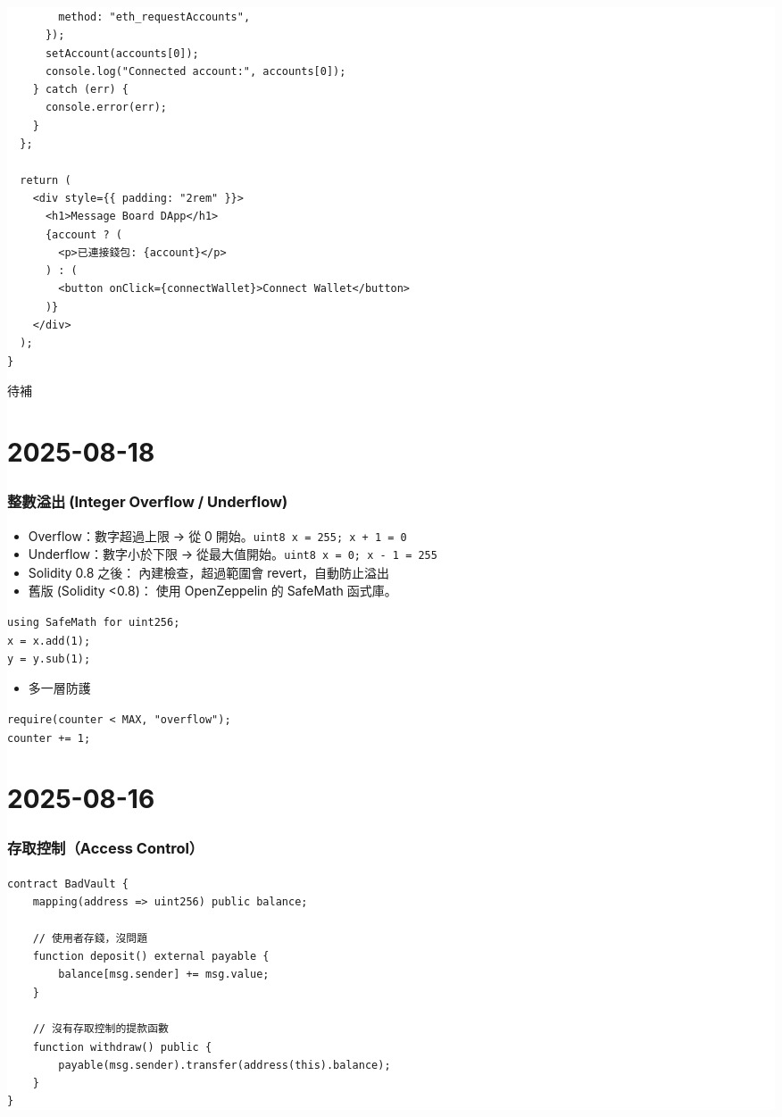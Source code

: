 ```solidity=
        method: "eth_requestAccounts",
      });
      setAccount(accounts[0]);
      console.log("Connected account:", accounts[0]);
    } catch (err) {
      console.error(err);
    }
  };

  return (
    <div style={{ padding: "2rem" }}>
      <h1>Message Board DApp</h1>
      {account ? (
        <p>已連接錢包: {account}</p>
      ) : (
        <button onClick={connectWallet}>Connect Wallet</button>
      )}
    </div>
  );
}
```
待補

# 2025-08-18

### 整數溢出 (Integer Overflow / Underflow)

* Overflow：數字超過上限 → 從 0 開始。`uint8 x = 255; x + 1 = 0`
* Underflow：數字小於下限 → 從最大值開始。`uint8 x = 0; x - 1 = 255`
* Solidity 0.8 之後：
內建檢查，超過範圍會 revert，自動防止溢出
* 舊版 (Solidity <0.8)：
使用 OpenZeppelin 的 SafeMath 函式庫。
```solidity
using SafeMath for uint256;
x = x.add(1);
y = y.sub(1);
```
* 多一層防護
```solidity
require(counter < MAX, "overflow");
counter += 1;
```

# 2025-08-16

### 存取控制（Access Control）
```solidity=
contract BadVault {
    mapping(address => uint256) public balance;

    // 使用者存錢，沒問題
    function deposit() external payable {
        balance[msg.sender] += msg.value;
    }

    // 沒有存取控制的提款函數
    function withdraw() public {
        payable(msg.sender).transfer(address(this).balance);
    }
}
```